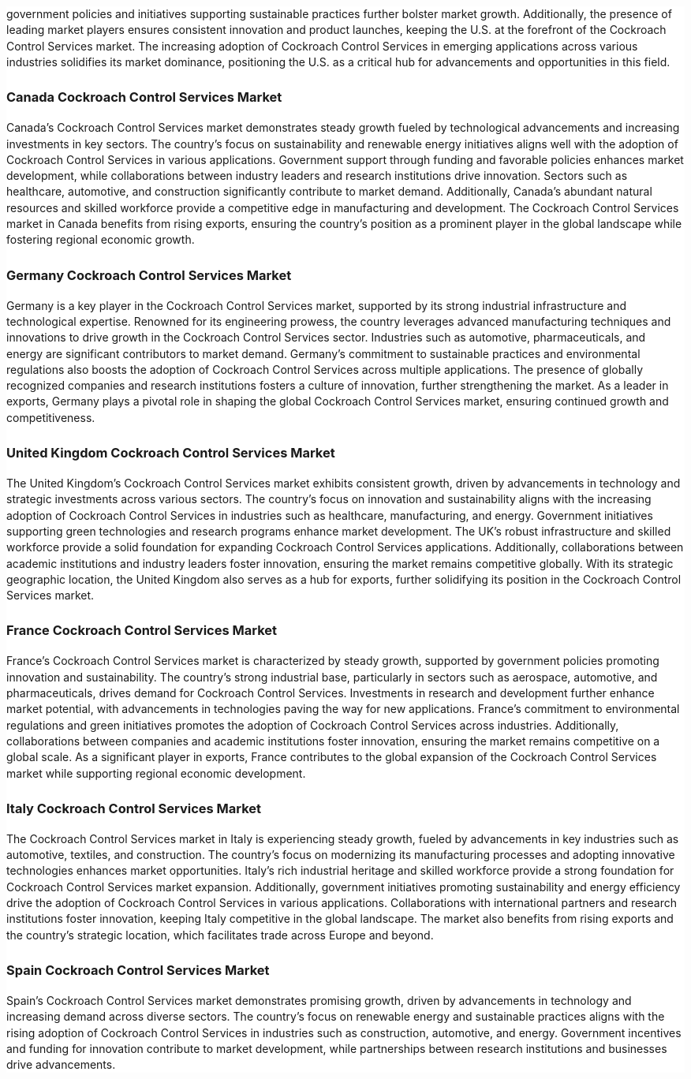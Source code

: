 government policies and initiatives supporting sustainable practices further bolster market growth. Additionally, the presence of leading market players ensures consistent innovation and product launches, keeping the U.S. at the forefront of the Cockroach Control Services market. The increasing adoption of Cockroach Control Services in emerging applications across various industries solidifies its market dominance, positioning the U.S. as a critical hub for advancements and opportunities in this field.</p><h3>Canada Cockroach Control Services Market</h3><p>Canada&rsquo;s Cockroach Control Services market demonstrates steady growth fueled by technological advancements and increasing investments in key sectors. The country&rsquo;s focus on sustainability and renewable energy initiatives aligns well with the adoption of Cockroach Control Services in various applications. Government support through funding and favorable policies enhances market development, while collaborations between industry leaders and research institutions drive innovation. Sectors such as healthcare, automotive, and construction significantly contribute to market demand. Additionally, Canada&rsquo;s abundant natural resources and skilled workforce provide a competitive edge in manufacturing and development. The Cockroach Control Services market in Canada benefits from rising exports, ensuring the country&rsquo;s position as a prominent player in the global landscape while fostering regional economic growth.</p><h3>Germany Cockroach Control Services Market</h3><p>Germany is a key player in the Cockroach Control Services market, supported by its strong industrial infrastructure and technological expertise. Renowned for its engineering prowess, the country leverages advanced manufacturing techniques and innovations to drive growth in the Cockroach Control Services sector. Industries such as automotive, pharmaceuticals, and energy are significant contributors to market demand. Germany&rsquo;s commitment to sustainable practices and environmental regulations also boosts the adoption of Cockroach Control Services across multiple applications. The presence of globally recognized companies and research institutions fosters a culture of innovation, further strengthening the market. As a leader in exports, Germany plays a pivotal role in shaping the global Cockroach Control Services market, ensuring continued growth and competitiveness.</p><h3>United Kingdom Cockroach Control Services Market</h3><p>The United Kingdom&rsquo;s Cockroach Control Services market exhibits consistent growth, driven by advancements in technology and strategic investments across various sectors. The country&rsquo;s focus on innovation and sustainability aligns with the increasing adoption of Cockroach Control Services in industries such as healthcare, manufacturing, and energy. Government initiatives supporting green technologies and research programs enhance market development. The UK&rsquo;s robust infrastructure and skilled workforce provide a solid foundation for expanding Cockroach Control Services applications. Additionally, collaborations between academic institutions and industry leaders foster innovation, ensuring the market remains competitive globally. With its strategic geographic location, the United Kingdom also serves as a hub for exports, further solidifying its position in the Cockroach Control Services market.</p><h3>France Cockroach Control Services Market</h3><p>France&rsquo;s Cockroach Control Services market is characterized by steady growth, supported by government policies promoting innovation and sustainability. The country&rsquo;s strong industrial base, particularly in sectors such as aerospace, automotive, and pharmaceuticals, drives demand for Cockroach Control Services. Investments in research and development further enhance market potential, with advancements in technologies paving the way for new applications. France&rsquo;s commitment to environmental regulations and green initiatives promotes the adoption of Cockroach Control Services across industries. Additionally, collaborations between companies and academic institutions foster innovation, ensuring the market remains competitive on a global scale. As a significant player in exports, France contributes to the global expansion of the Cockroach Control Services market while supporting regional economic development.</p><h3>Italy Cockroach Control Services Market</h3><p>The Cockroach Control Services market in Italy is experiencing steady growth, fueled by advancements in key industries such as automotive, textiles, and construction. The country&rsquo;s focus on modernizing its manufacturing processes and adopting innovative technologies enhances market opportunities. Italy&rsquo;s rich industrial heritage and skilled workforce provide a strong foundation for Cockroach Control Services market expansion. Additionally, government initiatives promoting sustainability and energy efficiency drive the adoption of Cockroach Control Services in various applications. Collaborations with international partners and research institutions foster innovation, keeping Italy competitive in the global landscape. The market also benefits from rising exports and the country&rsquo;s strategic location, which facilitates trade across Europe and beyond.</p><h3>Spain Cockroach Control Services Market</h3><p>Spain&rsquo;s Cockroach Control Services market demonstrates promising growth, driven by advancements in technology and increasing demand across diverse sectors. The country&rsquo;s focus on renewable energy and sustainable practices aligns with the rising adoption of Cockroach Control Services in industries such as construction, automotive, and energy. Government incentives and funding for innovation contribute to market development, while partnerships between research institutions and businesses drive advancements.